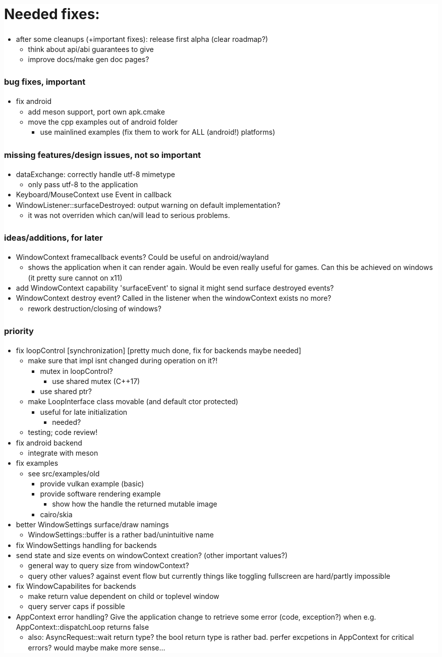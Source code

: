 # Needed fixes:

- after some cleanups (+important fixes): release first alpha (clear roadmap?)
	- think about api/abi guarantees to give
	- improve docs/make gen doc pages?

### bug fixes, important

- fix android
	- add meson support, port own apk.cmake
	- move the cpp examples out of android folder
		- use mainlined examples (fix them to work for ALL (android!) platforms)

### missing features/design issues, not so important

- dataExchange: correctly handle utf-8 mimetype
	- only pass utf-8 to the application
- Keyboard/MouseContext use Event in callback
- WindowListener::surfaceDestroyed: output warning on default implementation?
	- it was not overriden which can/will lead to serious problems.

### ideas/additions, for later

- WindowContext framecallback events? Could be useful on android/wayland
	- shows the application when it can render again. Would be even really useful
		for games. Can this be achieved on windows (it pretty sure cannot on x11)
- add WindowContext capability 'surfaceEvent' to signal it might send surface destroyed events?
- WindowContext destroy event? Called in the listener when the windowContext exists no more?
	- rework destruction/closing of windows?

### priority

- fix loopControl [synchronization] [pretty much done, fix for backends maybe needed]
	- make sure that impl isnt changed during operation on it?!
		- mutex in loopControl?
			- use shared mutex (C++17)
		- use shared ptr?
	- make LoopInterface class movable (and default ctor protected)
		- useful for late initialization
			- needed?
	- testing; code review!
- fix android backend
	- integrate with meson
- fix examples
	- see src/examples/old
		- provide vulkan example (basic)
		- provide software rendering example
			- show how the handle the returned mutable image
		- cairo/skia
- better WindowSettings surface/draw namings
	- WindowSettings::buffer is a rather bad/unintuitive name
- fix WindowSettings handling for backends
- send state and size events on windowContext creation? (other important values?)
	- general way to query size from windowContext?
	- query other values? against event flow but currently things like
		toggling fullscreen are hard/partly impossible
- fix WindowCapabilites for backends
	- make return value dependent on child or toplevel window
	- query server caps if possible
- AppContext error handling? Give the application change to retrieve some error (code,
	exception?) when e.g. AppContext::dispatchLoop returns false
	- also: AsyncRequest::wait return type? the bool return type is rather bad.
		perfer excpetions in AppContext for critical errors? would maybe make more sense...